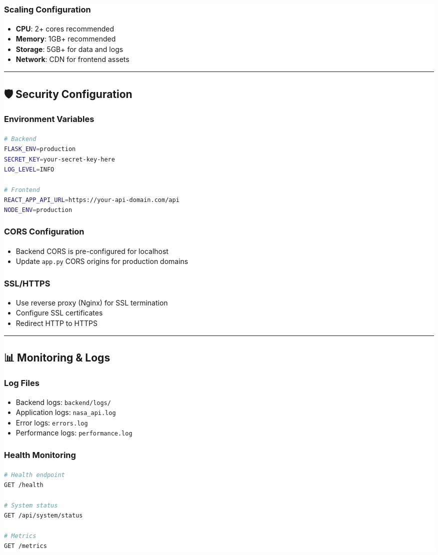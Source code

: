 ### **Scaling Configuration**
- **CPU**: 2+ cores recommended
- **Memory**: 1GB+ recommended
- **Storage**: 5GB+ for data and logs
- **Network**: CDN for frontend assets

---

## 🛡️ **Security Configuration**

### **Environment Variables**
```bash
# Backend
FLASK_ENV=production
SECRET_KEY=your-secret-key-here
LOG_LEVEL=INFO

# Frontend
REACT_APP_API_URL=https://your-api-domain.com/api
NODE_ENV=production
```

### **CORS Configuration**
- Backend CORS is pre-configured for localhost
- Update `app.py` CORS origins for production domains

### **SSL/HTTPS**
- Use reverse proxy (Nginx) for SSL termination
- Configure SSL certificates
- Redirect HTTP to HTTPS

---

## 📊 **Monitoring & Logs**

### **Log Files**
- Backend logs: `backend/logs/`
- Application logs: `nasa_api.log`
- Error logs: `errors.log`
- Performance logs: `performance.log`

### **Health Monitoring**
```bash
# Health endpoint
GET /health

# System status
GET /api/system/status

# Metrics
GET /metrics
```
